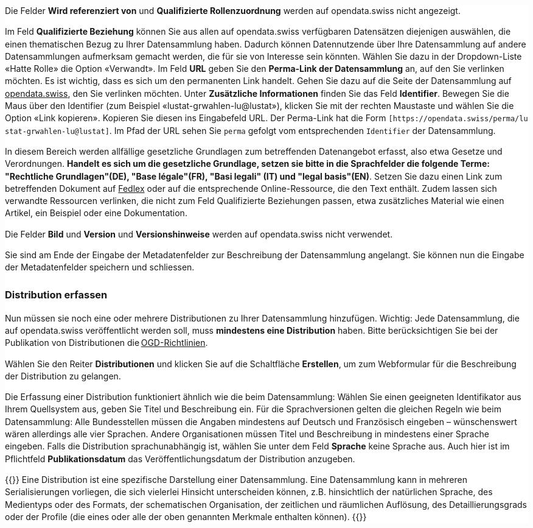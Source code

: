 Die Felder **Wird referenziert von** und **Qualifizierte Rollenzuordnung** werden auf opendata.swiss nicht angezeigt. 

Im Feld **Qualifizierte Beziehung** können Sie aus allen auf opendata.swiss verfügbaren Datensätzen diejenigen auswählen, die einen thematischen Bezug zu Ihrer Datensammlung haben. Dadurch können Datennutzende über Ihre Datensammlung auf andere Datensammlungen aufmerksam gemacht werden, die für sie von Interesse sein könnten. Wählen Sie dazu in der Dropdown-Liste «Hatte Rolle» die Option «Verwandt». Im Feld **URL** geben Sie den **Perma-Link der Datensammlung** an, auf den Sie verlinken möchten. Es ist wichtig, dass es sich um den permanenten Link handelt. Gehen Sie dazu auf die Seite der Datensammlung auf [opendata.swiss](https://opendata.swiss), den Sie verlinken möchten. Unter **Zusätzliche Informationen** finden Sie das Feld **Identifier**. Bewegen Sie die Maus über den Identifier (zum Beispiel «lustat-grwahlen-lu@lustat»), klicken Sie mit der rechten Maustaste und wählen Sie die Option «Link kopieren». Kopieren Sie diesen ins Eingabefeld URL. Der Perma-Link hat die Form ``[https://opendata.swiss/perma/lustat-grwahlen-lu@lustat]``. Im Pfad der URL sehen Sie ``perma`` gefolgt vom entsprechenden ``Identifier`` der Datensammlung.  

In diesem Bereich werden allfällige gesetzliche Grundlagen zum betreffenden Datenangebot erfasst, also etwa Gesetze und Verordnungen. **Handelt es sich um die gesetzliche Grundlage, setzen sie bitte in die Sprachfelder die folgende Terme: "Rechtliche Grundlagen"(DE), "Base légale"(FR), "Basi legali" (IT) und "legal basis"(EN)**. Setzen Sie dazu einen Link zum betreffenden Dokument auf [Fedlex](https://www.fedlex.admin.ch/) oder auf die entsprechende Online-Ressource, die den Text enthält. Zudem lassen sich verwandte Ressourcen verlinken, die nicht zum Feld Qualifizierte Beziehungen passen, etwa zusätzliches Material wie einen Artikel, ein Beispiel oder eine Dokumentation.

Die Felder **Bild** und **Version** und **Versionshinweise** werden auf opendata.swiss nicht verwendet. 

Sie sind am Ende der Eingabe der Metadatenfelder zur Beschreibung der Datensammlung angelangt. Sie können nun die Eingabe der Metadatenfelder speichern und schliessen. 

### Distribution erfassen

Nun müssen sie noch eine oder mehrere Distributionen zu Ihrer Datensammlung hinzufügen. Wichtig: Jede Datensammlung, die auf opendata.swiss veröffentlicht werden soll, muss **mindestens eine Distribution** haben. Bitte berücksichtigen Sie bei der Publikation von Distributionen die [OGD-Richtlinien](https://handbook.opendata.swiss/de/content/glossar/bibliothek/ogd-richtlinien.html).

Wählen Sie den Reiter **Distributionen** und klicken Sie auf die Schaltfläche **Erstellen**, um zum Webformular für die Beschreibung der Distribution zu gelangen.

Die Erfassung einer Distribution funktioniert ähnlich wie die beim Datensammlung: Wählen Sie einen geeigneten Identifikator aus Ihrem Quellsystem aus, geben Sie Titel und Beschreibung ein. Für die Sprachversionen gelten die gleichen Regeln wie beim Datensammlung: Alle Bundesstellen müssen die Angaben mindestens auf Deutsch und Französisch eingeben – wünschenswert wären allerdings alle vier Sprachen. Andere Organisationen müssen Titel und Beschreibung in mindestens einer Sprache eingeben. Falls die Distribution sprachunabhängig ist, wählen Sie unter dem Feld **Sprache** keine Sprache aus. Auch hier ist im Pflichtfeld **Publikationsdatum** das Veröffentlichungsdatum der Distribution anzugeben. 

{{<alert title="Was ist eine Distribution?" color="info">}}
Eine Distribution ist eine spezifische Darstellung einer Datensammlung. Eine Datensammlung kann in mehreren Serialisierungen vorliegen, die sich vielerlei Hinsicht unterscheiden können, z.B. hinsichtlich der natürlichen Sprache, des Medientyps oder des Formats, der schematischen Organisation, der zeitlichen und räumlichen Auflösung, des Detaillierungsgrads oder der Profile (die eines oder alle der oben genannten Merkmale enthalten können).
{{</alert>}}
